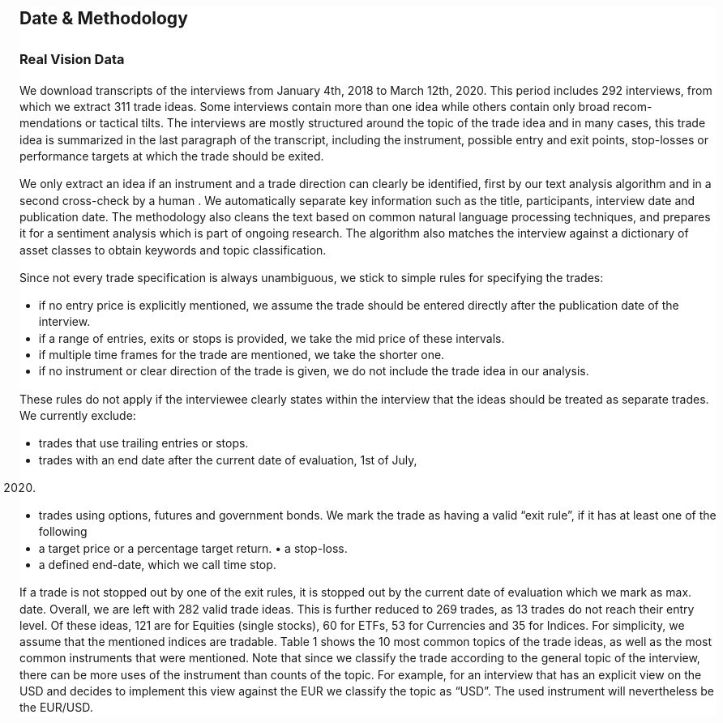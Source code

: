 


## Date & Methodology

### Real Vision Data

We download transcripts of the interviews from January 4th, 2018 to March 12th, 2020. This period includes $292$ interviews, from which we extract $311$ trade ideas. Some interviews contain more than one idea while others contain only broad recom- mendations or tactical tilts. The interviews are mostly structured around the topic of the trade idea and in many cases, this trade idea is summarized in the last paragraph of the transcript, including the instrument, possible entry and exit points, stop-losses or performance targets at which the trade should be exited. 

We only extract an idea if an instrument and a trade direction can clearly be identified, first by our text analysis algorithm and in a second cross-check by a human . We automatically separate key
information such as the title, participants, interview date and publication date. The methodology also cleans the text based on common natural language processing techniques, and prepares it for a sentiment analysis which is part of ongoing research. The algorithm also matches the interview against a dictionary of asset classes to obtain keywords and topic classification.

Since not every trade specification is always unambiguous, we stick to simple rules for specifying the trades:

* if no entry price is explicitly mentioned, we assume the trade should be entered directly after the publication date of the interview.
* if a range of entries, exits or stops is provided, we take the mid price of these intervals.
* if multiple time frames for the trade are mentioned, we take the shorter one.
* if no instrument or clear direction of the trade is given, we do not include the trade idea in our analysis.

These rules do not apply if the interviewee clearly states within the interview that the ideas should be treated as separate trades. We currently exclude:

* trades that use trailing entries or stops.
* trades with an end date after the current date of evaluation, 1st of July,
2020.
* trades using options, futures and government bonds.
We mark the trade as having a valid “exit rule”, if it has at least one of the following
* a target price or a percentage target return. • a stop-loss.
* a defined end-date, which we call time stop.


If a trade is not stopped out by one of the exit rules, it is stopped out by the current date of evaluation which we mark as max. date.
Overall, we are left with $282$ valid trade ideas. This is further reduced to $269$ trades, as $13$ trades do not reach their entry level. Of these ideas, $121$ are for Equities (single stocks), $60$ for ETFs, $53$ for Currencies and $35$ for Indices. For simplicity, we assume that the mentioned indices are tradable.
Table 1 shows the $10$ most common topics of the trade ideas, as well as the most common instruments that were mentioned. Note that since we classify the trade according to the general topic of the interview, there can be more uses of the instrument than counts of the topic. For example, for an interview that has an explicit view on the USD and decides to implement this view against the EUR we classify the topic as “USD”. The used instrument will nevertheless be the EUR/USD.
